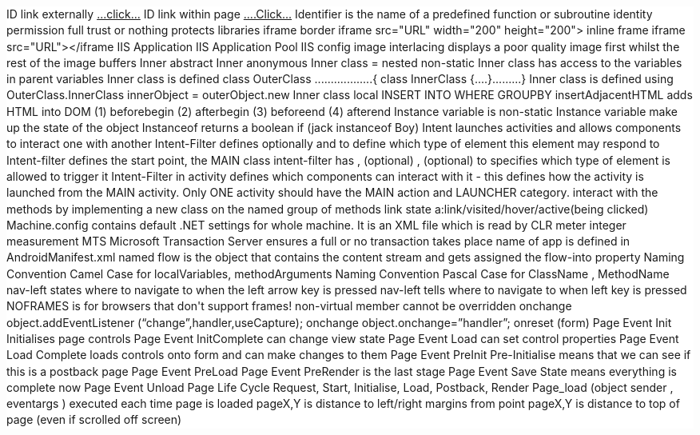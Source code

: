 ID link externally <a href="http://www.abc.com/page.htm#ID">...click...</a>
ID link within page <a href="ID">....Click...</a>
Identifier is the name of a predefined function or subroutine
identity permission full trust or nothing    protects libraries
iframe border <iframe src="URL" frameborder="0"></iframe>
iframe src="URL" width="200" height="200"></iframe>   inline frame
iframe src="URL"></iframe
IIS Application
IIS Application Pool
IIS config
image interlacing displays a poor quality image first whilst the rest of the image buffers
Inner abstract
Inner anonymous
Inner class = nested non-static
Inner class has access to the variables in parent variables
Inner class is defined class OuterClass ..................{ class InnerClass {....}.........}
Inner class is defined using OuterClass.InnerClass innerObject = outerObject.new 
Inner class local
INSERT INTO WHERE GROUPBY 
insertAdjacentHTML adds HTML into DOM  (1) beforebegin (2) afterbegin (3) beforeend (4) afterend
Instance variable is non-static
Instance variable make up the state of the object
Instanceof returns a boolean if (jack instanceof Boy)
Intent launches activities and allows components to interact one with another
Intent-Filter defines <action> optionally <category> and <data> to define which type of element this element may respond to
Intent-filter defines the start point, the MAIN class
intent-filter has <action>, (optional) <category>, (optional) <data> to specifies which type of element is allowed to trigger it
Intent-Filter in activity defines which components can interact with it <manifest><application><activity android:name=”.MyApp” android:icon=”@drawable/app_icon”><intent-filter><action android:name=”android.intent.action.MAIN” /><category android:name=”android.intent.category.LAUNCHER /> - this defines how the activity is launched from the MAIN activity.  Only ONE activity should have the MAIN action and LAUNCHER category.
interact with the methods by implementing a new class on the named group of methods
link state a:link/visited/hover/active(being clicked)
Machine.config contains default .NET settings for whole machine.  It is an XML file which is read by CLR
meter integer measurement
MTS Microsoft Transaction Server ensures a full or no transaction takes place
name of app is defined in AndroidManifest.xml
named flow is the object that contains the content stream and gets assigned the flow-into property
Naming Convention Camel Case for localVariables, methodArguments
Naming Convention Pascal Case for ClassName , MethodName
nav-left states where to navigate to when the left arrow key is pressed
nav-left tells where to navigate to when left key is pressed
NOFRAMES is for browsers that don't support frames!
non-virtual member cannot be overridden
onchange object.addEventListener (“change”,handler,useCapture);
onchange object.onchange=”handler”;
onreset (form)
Page Event Init Initialises page controls
Page Event InitComplete can change view state
Page Event Load can set control properties
Page Event Load Complete loads controls onto form and can make changes to them
Page Event PreInit Pre-Initialise means that we can see if this is a postback page
Page Event PreLoad
Page Event PreRender is the last stage
Page Event Save State means everything is complete now
Page Event Unload
Page Life Cycle Request, Start, Initialise, Load, Postback, Render
Page_load (object sender , eventargs ) executed each time page is loaded
pageX,Y is distance to left/right margins from point
pageX,Y is distance to top of page (even if scrolled off screen)